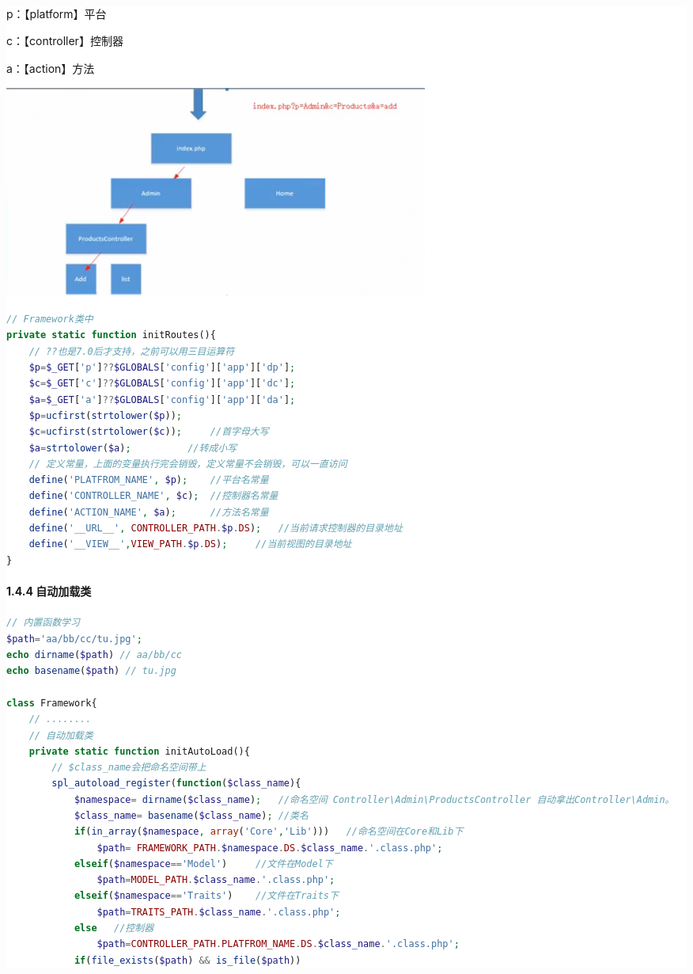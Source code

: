 p：【platform】平台

c：【controller】控制器

a：【action】方法

![alt text](image-2.png)

```php
// Framework类中
private static function initRoutes(){
    // ??也是7.0后才支持，之前可以用三目运算符
    $p=$_GET['p']??$GLOBALS['config']['app']['dp'];
    $c=$_GET['c']??$GLOBALS['config']['app']['dc'];
    $a=$_GET['a']??$GLOBALS['config']['app']['da'];
    $p=ucfirst(strtolower($p));
    $c=ucfirst(strtolower($c));		//首字母大写
    $a=strtolower($a);			//转成小写
    // 定义常量，上面的变量执行完会销毁，定义常量不会销毁，可以一直访问
    define('PLATFROM_NAME', $p);    //平台名常量
    define('CONTROLLER_NAME', $c);  //控制器名常量
    define('ACTION_NAME', $a);      //方法名常量
    define('__URL__', CONTROLLER_PATH.$p.DS);   //当前请求控制器的目录地址
    define('__VIEW__',VIEW_PATH.$p.DS);     //当前视图的目录地址
}
```

#### 1.4.4  自动加载类

```php
// 内置函数学习
$path='aa/bb/cc/tu.jpg';
echo dirname($path) // aa/bb/cc
echo basename($path) // tu.jpg

class Framework{
    // ........
    // 自动加载类
    private static function initAutoLoad(){
        // $class_name会把命名空间带上
        spl_autoload_register(function($class_name){
            $namespace= dirname($class_name);   //命名空间 Controller\Admin\ProductsController 自动拿出Controller\Admin。
            $class_name= basename($class_name); //类名
            if(in_array($namespace, array('Core','Lib')))   //命名空间在Core和Lib下
                $path= FRAMEWORK_PATH.$namespace.DS.$class_name.'.class.php';
            elseif($namespace=='Model')     //文件在Model下
                $path=MODEL_PATH.$class_name.'.class.php';
            elseif($namespace=='Traits')    //文件在Traits下
                $path=TRAITS_PATH.$class_name.'.class.php';
            else   //控制器
                $path=CONTROLLER_PATH.PLATFROM_NAME.DS.$class_name.'.class.php'; 
            if(file_exists($path) && is_file($path))
```